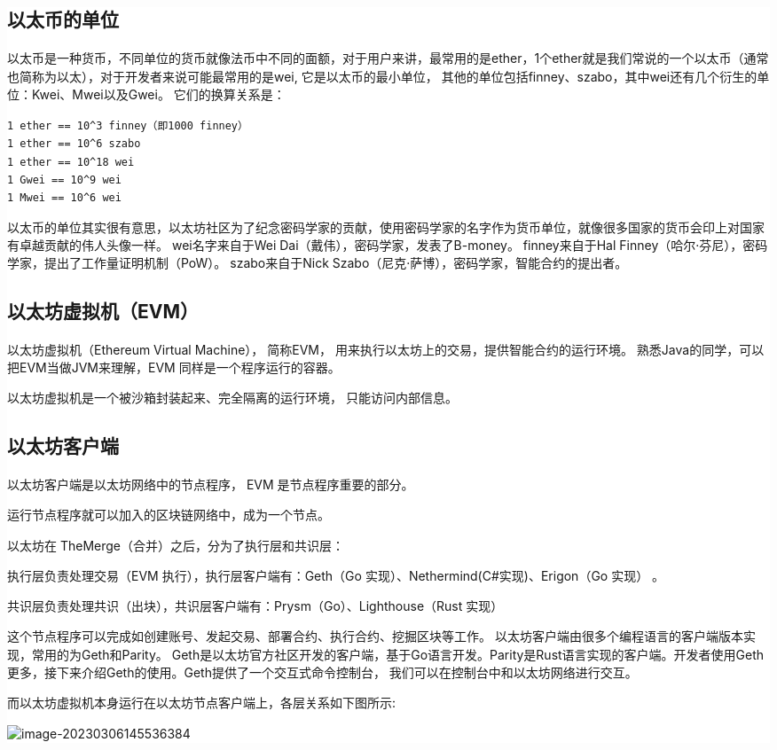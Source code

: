 ## 以太币的单位

以太币是一种货币，不同单位的货币就像法币中不同的面额，对于用户来讲，最常用的是ether，1个ether就是我们常说的一个以太币（通常也简称为以太），对于开发者来说可能最常用的是wei, 它是以太币的最小单位， 其他的单位包括finney、szabo，其中wei还有几个衍生的单位：Kwei、Mwei以及Gwei。
它们的换算关系是：

```
1 ether == 10^3 finney（即1000 finney）
1 ether == 10^6 szabo
1 ether == 10^18 wei
1 Gwei == 10^9 wei
1 Mwei == 10^6 wei
```

以太币的单位其实很有意思，以太坊社区为了纪念密码学家的贡献，使用密码学家的名字作为货币单位，就像很多国家的货币会印上对国家有卓越贡献的伟人头像一样。
wei名字来自于Wei Dai（戴伟），密码学家，发表了B-money。 
finney来自于Hal Finney（哈尔·芬尼），密码学家，提出了工作量证明机制（PoW）。
szabo来自于Nick Szabo（尼克·萨博），密码学家，智能合约的提出者。

##  以太坊虚拟机（EVM）

以太坊虚拟机（Ethereum Virtual Machine）， 简称EVM， 用来执行以太坊上的交易，提供智能合约的运行环境。
熟悉Java的同学，可以把EVM当做JVM来理解，EVM 同样是一个程序运行的容器。

以太坊虚拟机是一个被沙箱封装起来、完全隔离的运行环境， 只能访问内部信息。





##  以太坊客户端

以太坊客户端是以太坊网络中的节点程序， EVM 是节点程序重要的部分。

运行节点程序就可以加入的区块链网络中，成为一个节点。



以太坊在 TheMerge（合并）之后，分为了执行层和共识层：

执行层负责处理交易（EVM 执行），执行层客户端有：Geth（Go 实现）、Nethermind(C#实现)、Erigon（Go 实现） 。

共识层负责处理共识（出块），共识层客户端有：Prysm（Go）、Lighthouse（Rust 实现）



这个节点程序可以完成如创建账号、发起交易、部署合约、执行合约、挖掘区块等工作。
以太坊客户端由很多个编程语言的客户端版本实现，常用的为Geth和Parity。
Geth是以太坊官方社区开发的客户端，基于Go语言开发。Parity是Rust语言实现的客户端。开发者使用Geth更多，接下来介绍Geth的使用。Geth提供了一个交互式命令控制台， 我们可以在控制台中和以太坊网络进行交互。



而以太坊虚拟机本身运行在以太坊节点客户端上，各层关系如下图所示:



![image-20230306145536384](https://img.learnblockchain.cn/pics/20230306145537.png)


